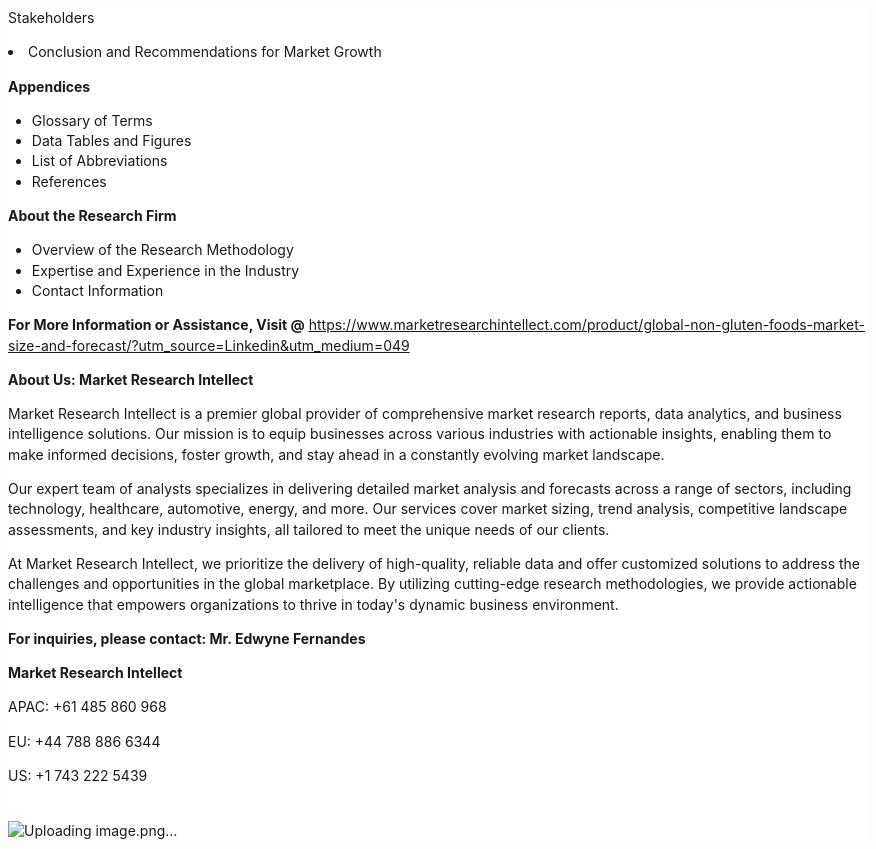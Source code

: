 Stakeholders</li><li>Conclusion and Recommendations for Market Growth</li></ul><p><strong>Appendices</strong></p><ul><li>Glossary of Terms</li><li>Data Tables and Figures</li><li>List of Abbreviations</li><li>References</li></ul><p><strong>About the Research Firm</strong></p><ul><li>Overview of the Research Methodology</li><li>Expertise and Experience in the Industry</li><li>Contact Information</li></ul></div><div class="article-main__content" data-test-id="publishing-text-block"><p><span class="font-[700]"><strong>For More Information or Assistance, Visit @</strong>&nbsp;<a href="https://www.marketresearchintellect.com/product/global-non-gluten-foods-market-size-and-forecast/?utm_source=Linkedin&utm_medium=049">https://www.marketresearchintellect.com/product/global-non-gluten-foods-market-size-and-forecast/?utm_source=Linkedin&utm_medium=049</a></span></p><p><strong>About Us: Market Research Intellect</strong></p><p>Market Research Intellect is a premier global provider of comprehensive market research reports, data analytics, and business intelligence solutions. Our mission is to equip businesses across various industries with actionable insights, enabling them to make informed decisions, foster growth, and stay ahead in a constantly evolving market landscape.</p><p>Our expert team of analysts specializes in delivering detailed market analysis and forecasts across a range of sectors, including technology, healthcare, automotive, energy, and more. Our services cover market sizing, trend analysis, competitive landscape assessments, and key industry insights, all tailored to meet the unique needs of our clients.</p><p>At Market Research Intellect, we prioritize the delivery of high-quality, reliable data and offer customized solutions to address the challenges and opportunities in the global marketplace. By utilizing cutting-edge research methodologies, we provide actionable intelligence that empowers organizations to thrive in today's dynamic business environment.</p><p><strong>For inquiries, please contact: Mr. Edwyne Fernandes</strong></p><p><strong>Market Research Intellect</strong></p><p>APAC: +61 485 860 968</p><p>EU: +44 788 886 6344</p><p>US: +1 743 222 5439</p></div><div class="article-main__content" data-test-id="publishing-text-block">&nbsp;</div>
![Uploading image.png…]()
